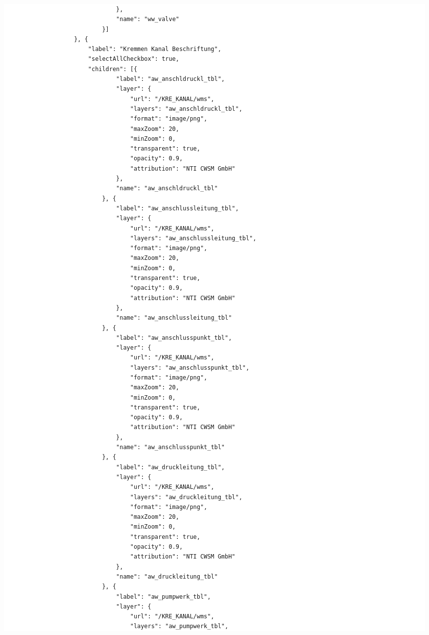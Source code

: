 ```
								},
								"name": "ww_valve"
							}]
					}, {
						"label": "Kremmen Kanal Beschriftung",
						"selectAllCheckbox": true,
						"children": [{
								"label": "aw_anschldruckl_tbl",
								"layer": {
									"url": "/KRE_KANAL/wms",
									"layers": "aw_anschldruckl_tbl",
									"format": "image/png",
									"maxZoom": 20,
									"minZoom": 0,
									"transparent": true,
									"opacity": 0.9,
									"attribution": "NTI CWSM GmbH"
								},
								"name": "aw_anschldruckl_tbl"
							}, {
								"label": "aw_anschlussleitung_tbl",
								"layer": {
									"url": "/KRE_KANAL/wms",
									"layers": "aw_anschlussleitung_tbl",
									"format": "image/png",
									"maxZoom": 20,
									"minZoom": 0,
									"transparent": true,
									"opacity": 0.9,
									"attribution": "NTI CWSM GmbH"
								},
								"name": "aw_anschlussleitung_tbl"
							}, {
								"label": "aw_anschlusspunkt_tbl",
								"layer": {
									"url": "/KRE_KANAL/wms",
									"layers": "aw_anschlusspunkt_tbl",
									"format": "image/png",
									"maxZoom": 20,
									"minZoom": 0,
									"transparent": true,
									"opacity": 0.9,
									"attribution": "NTI CWSM GmbH"
								},
								"name": "aw_anschlusspunkt_tbl"
							}, {
								"label": "aw_druckleitung_tbl",
								"layer": {
									"url": "/KRE_KANAL/wms",
									"layers": "aw_druckleitung_tbl",
									"format": "image/png",
									"maxZoom": 20,
									"minZoom": 0,
									"transparent": true,
									"opacity": 0.9,
									"attribution": "NTI CWSM GmbH"
								},
								"name": "aw_druckleitung_tbl"
							}, {
								"label": "aw_pumpwerk_tbl",
								"layer": {
									"url": "/KRE_KANAL/wms",
									"layers": "aw_pumpwerk_tbl",
```